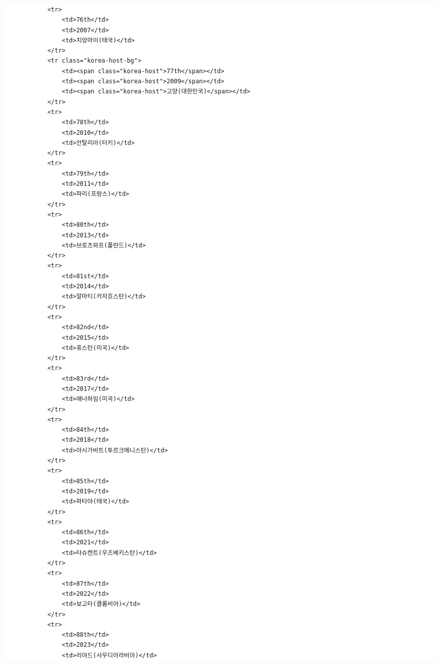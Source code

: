                 <tr>
                    <td>76th</td>
                    <td>2007</td>
                    <td>치앙마이(태국)</td>
                </tr>
                <tr class="korea-host-bg">
                    <td><span class="korea-host">77th</span></td>
                    <td><span class="korea-host">2009</span></td>
                    <td><span class="korea-host">고양(대한민국)</span></td>
                </tr>
                <tr>
                    <td>78th</td>
                    <td>2010</td>
                    <td>안탈리아(터키)</td>
                </tr>
                <tr>
                    <td>79th</td>
                    <td>2011</td>
                    <td>파리(프랑스)</td>
                </tr>
                <tr>
                    <td>80th</td>
                    <td>2013</td>
                    <td>브로츠와프(폴란드)</td>
                </tr>
                <tr>
                    <td>81st</td>
                    <td>2014</td>
                    <td>알마티(카자흐스탄)</td>
                </tr>
                <tr>
                    <td>82nd</td>
                    <td>2015</td>
                    <td>휴스턴(미국)</td>
                </tr>
                <tr>
                    <td>83rd</td>
                    <td>2017</td>
                    <td>애너하임(미국)</td>
                </tr>
                <tr>
                    <td>84th</td>
                    <td>2018</td>
                    <td>아시가바트(투르크메니스탄)</td>
                </tr>
                <tr>
                    <td>85th</td>
                    <td>2019</td>
                    <td>파타야(태국)</td>
                </tr>
                <tr>
                    <td>86th</td>
                    <td>2021</td>
                    <td>타슈켄트(우즈베키스탄)</td>
                </tr>
                <tr>
                    <td>87th</td>
                    <td>2022</td>
                    <td>보고타(콜롬비아)</td>
                </tr>
                <tr>
                    <td>88th</td>
                    <td>2023</td>
                    <td>리야드(사우디아라비아)</td>